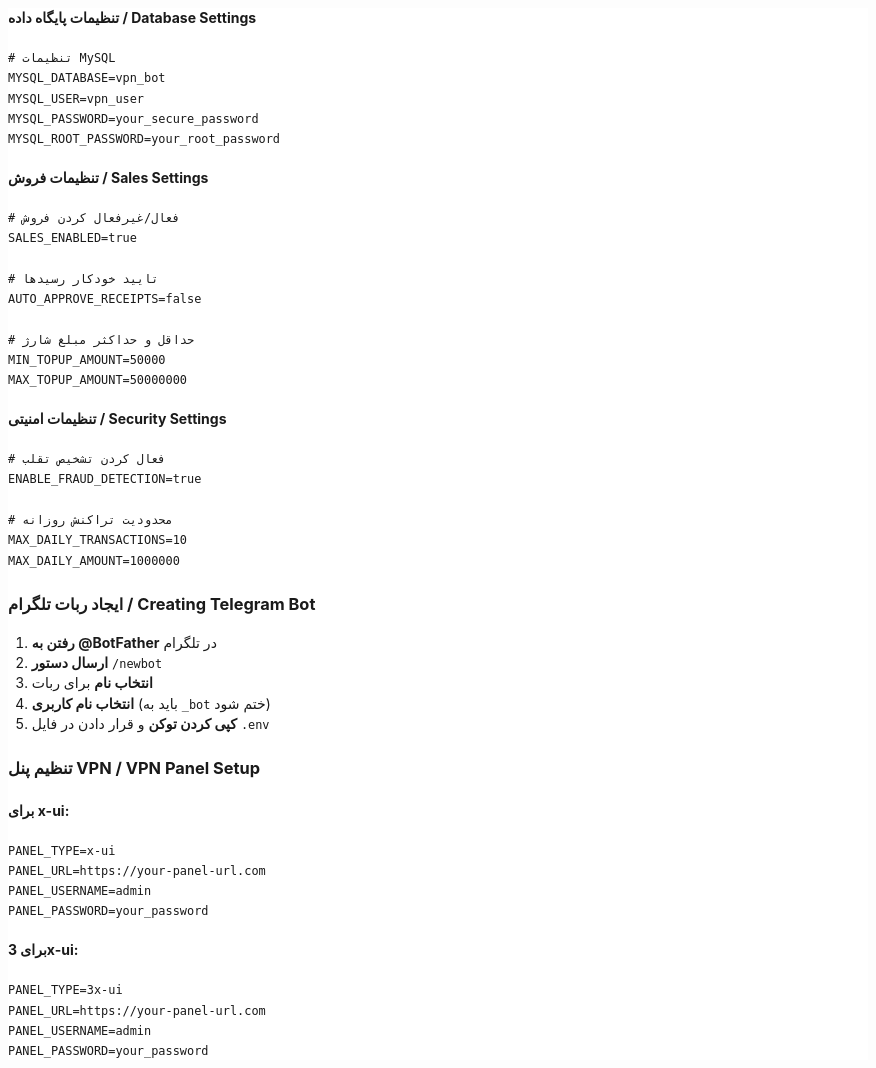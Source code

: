 #### تنظیمات پایگاه داده / Database Settings
```env
# تنظیمات MySQL
MYSQL_DATABASE=vpn_bot
MYSQL_USER=vpn_user
MYSQL_PASSWORD=your_secure_password
MYSQL_ROOT_PASSWORD=your_root_password
```

#### تنظیمات فروش / Sales Settings
```env
# فعال/غیرفعال کردن فروش
SALES_ENABLED=true

# تایید خودکار رسیدها
AUTO_APPROVE_RECEIPTS=false

# حداقل و حداکثر مبلغ شارژ
MIN_TOPUP_AMOUNT=50000
MAX_TOPUP_AMOUNT=50000000
```

#### تنظیمات امنیتی / Security Settings
```env
# فعال کردن تشخیص تقلب
ENABLE_FRAUD_DETECTION=true

# محدودیت تراکنش روزانه
MAX_DAILY_TRANSACTIONS=10
MAX_DAILY_AMOUNT=1000000
```

### ایجاد ربات تلگرام / Creating Telegram Bot

1. **رفتن به @BotFather** در تلگرام
2. **ارسال دستور** `/newbot`
3. **انتخاب نام** برای ربات
4. **انتخاب نام کاربری** (باید به `_bot` ختم شود)
5. **کپی کردن توکن** و قرار دادن در فایل `.env`

### تنظیم پنل VPN / VPN Panel Setup

#### برای x-ui:
```env
PANEL_TYPE=x-ui
PANEL_URL=https://your-panel-url.com
PANEL_USERNAME=admin
PANEL_PASSWORD=your_password
```

#### برای 3x-ui:
```env
PANEL_TYPE=3x-ui
PANEL_URL=https://your-panel-url.com
PANEL_USERNAME=admin
PANEL_PASSWORD=your_password
```
